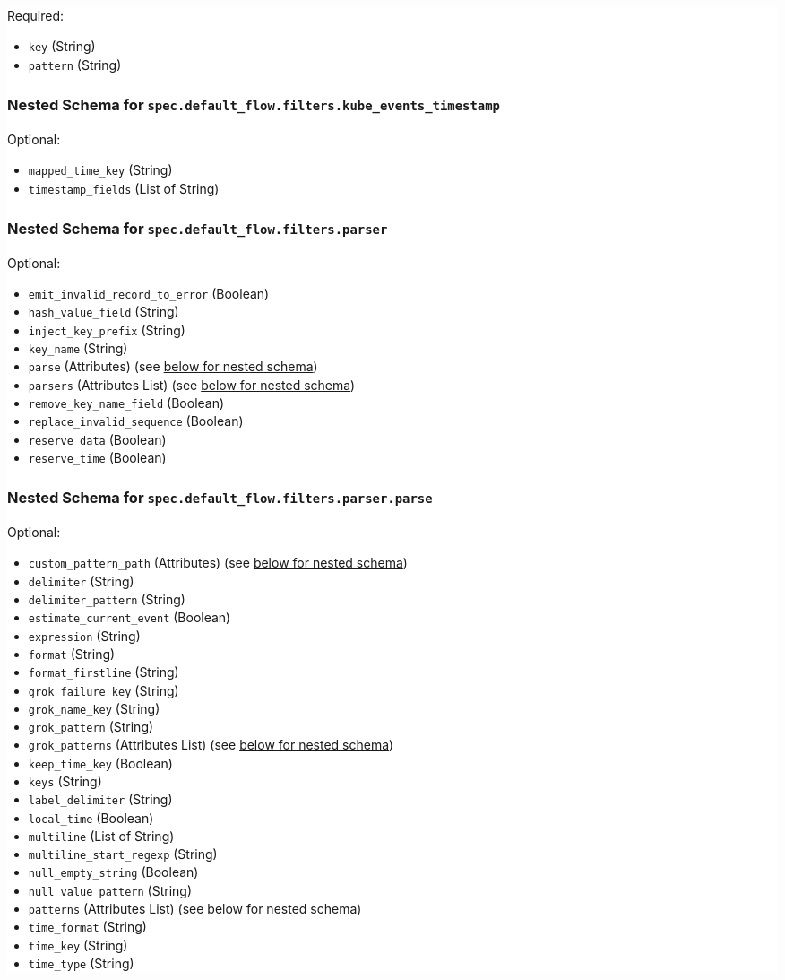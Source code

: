 Required:

- `key` (String)
- `pattern` (String)



<a id="nestedatt--spec--default_flow--filters--kube_events_timestamp"></a>
### Nested Schema for `spec.default_flow.filters.kube_events_timestamp`

Optional:

- `mapped_time_key` (String)
- `timestamp_fields` (List of String)


<a id="nestedatt--spec--default_flow--filters--parser"></a>
### Nested Schema for `spec.default_flow.filters.parser`

Optional:

- `emit_invalid_record_to_error` (Boolean)
- `hash_value_field` (String)
- `inject_key_prefix` (String)
- `key_name` (String)
- `parse` (Attributes) (see [below for nested schema](#nestedatt--spec--default_flow--filters--parser--parse))
- `parsers` (Attributes List) (see [below for nested schema](#nestedatt--spec--default_flow--filters--parser--parsers))
- `remove_key_name_field` (Boolean)
- `replace_invalid_sequence` (Boolean)
- `reserve_data` (Boolean)
- `reserve_time` (Boolean)

<a id="nestedatt--spec--default_flow--filters--parser--parse"></a>
### Nested Schema for `spec.default_flow.filters.parser.parse`

Optional:

- `custom_pattern_path` (Attributes) (see [below for nested schema](#nestedatt--spec--default_flow--filters--parser--parse--custom_pattern_path))
- `delimiter` (String)
- `delimiter_pattern` (String)
- `estimate_current_event` (Boolean)
- `expression` (String)
- `format` (String)
- `format_firstline` (String)
- `grok_failure_key` (String)
- `grok_name_key` (String)
- `grok_pattern` (String)
- `grok_patterns` (Attributes List) (see [below for nested schema](#nestedatt--spec--default_flow--filters--parser--parse--grok_patterns))
- `keep_time_key` (Boolean)
- `keys` (String)
- `label_delimiter` (String)
- `local_time` (Boolean)
- `multiline` (List of String)
- `multiline_start_regexp` (String)
- `null_empty_string` (Boolean)
- `null_value_pattern` (String)
- `patterns` (Attributes List) (see [below for nested schema](#nestedatt--spec--default_flow--filters--parser--parse--patterns))
- `time_format` (String)
- `time_key` (String)
- `time_type` (String)